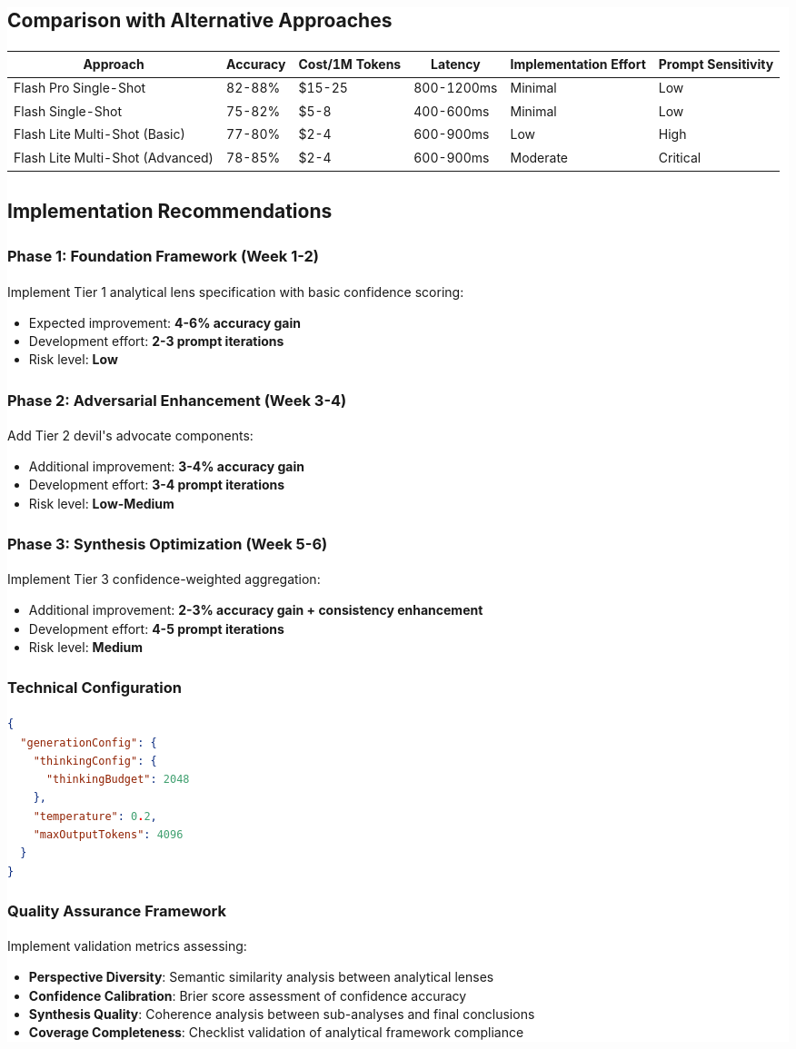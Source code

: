 ## Comparison with Alternative Approaches

| Approach | Accuracy | Cost/1M Tokens | Latency | Implementation Effort | Prompt Sensitivity |
|----------|----------|----------------|---------|----------------------|-------------------|
| Flash Pro Single-Shot | 82-88% | $15-25 | 800-1200ms | Minimal | Low |
| Flash Single-Shot | 75-82% | $5-8 | 400-600ms | Minimal | Low |
| Flash Lite Multi-Shot (Basic) | 77-80% | $2-4 | 600-900ms | Low | High |
| Flash Lite Multi-Shot (Advanced) | 78-85% | $2-4 | 600-900ms | Moderate | Critical |

## Implementation Recommendations

### **Phase 1: Foundation Framework (Week 1-2)**
Implement Tier 1 analytical lens specification with basic confidence scoring:
- Expected improvement: **4-6% accuracy gain**
- Development effort: **2-3 prompt iterations**
- Risk level: **Low**

### **Phase 2: Adversarial Enhancement (Week 3-4)**  
Add Tier 2 devil's advocate components:
- Additional improvement: **3-4% accuracy gain**
- Development effort: **3-4 prompt iterations**
- Risk level: **Low-Medium**

### **Phase 3: Synthesis Optimization (Week 5-6)**
Implement Tier 3 confidence-weighted aggregation:
- Additional improvement: **2-3% accuracy gain + consistency enhancement**
- Development effort: **4-5 prompt iterations**
- Risk level: **Medium**

### Technical Configuration
```json
{
  "generationConfig": {
    "thinkingConfig": {
      "thinkingBudget": 2048
    },
    "temperature": 0.2,
    "maxOutputTokens": 4096
  }
}
```

### Quality Assurance Framework
Implement validation metrics assessing:
- **Perspective Diversity**: Semantic similarity analysis between analytical lenses
- **Confidence Calibration**: Brier score assessment of confidence accuracy
- **Synthesis Quality**: Coherence analysis between sub-analyses and final conclusions
- **Coverage Completeness**: Checklist validation of analytical framework compliance
